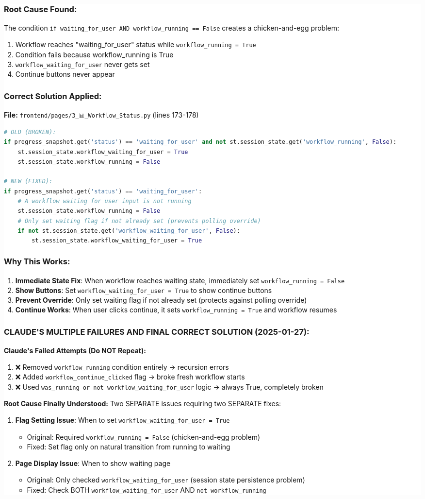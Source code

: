 ### Root Cause Found:
The condition `if waiting_for_user AND workflow_running == False` creates a chicken-and-egg problem:
1. Workflow reaches "waiting_for_user" status while `workflow_running = True`
2. Condition fails because workflow_running is True
3. `workflow_waiting_for_user` never gets set
4. Continue buttons never appear

### Correct Solution Applied:
**File:** `frontend/pages/3_📊_Workflow_Status.py` (lines 173-178)

```python
# OLD (BROKEN):
if progress_snapshot.get('status') == 'waiting_for_user' and not st.session_state.get('workflow_running', False):
    st.session_state.workflow_waiting_for_user = True
    st.session_state.workflow_running = False

# NEW (FIXED):
if progress_snapshot.get('status') == 'waiting_for_user':
    # A workflow waiting for user input is not running
    st.session_state.workflow_running = False
    # Only set waiting flag if not already set (prevents polling override)
    if not st.session_state.get('workflow_waiting_for_user', False):
        st.session_state.workflow_waiting_for_user = True
```

### Why This Works:
1. **Immediate State Fix**: When workflow reaches waiting state, immediately set `workflow_running = False`
2. **Show Buttons**: Set `workflow_waiting_for_user = True` to show continue buttons
3. **Prevent Override**: Only set waiting flag if not already set (protects against polling override)
4. **Continue Works**: When user clicks continue, it sets `workflow_running = True` and workflow resumes

### CLAUDE'S MULTIPLE FAILURES AND FINAL CORRECT SOLUTION (2025-01-27):

**Claude's Failed Attempts (Do NOT Repeat):**
1. ❌ Removed `workflow_running` condition entirely → recursion errors
2. ❌ Added `workflow_continue_clicked` flag → broke fresh workflow starts  
3. ❌ Used `was_running or not workflow_waiting_for_user` logic → always True, completely broken

**Root Cause Finally Understood:**
Two SEPARATE issues requiring two SEPARATE fixes:

1. **Flag Setting Issue**: When to set `workflow_waiting_for_user = True`
   - Original: Required `workflow_running = False` (chicken-and-egg problem)
   - Fixed: Set flag only on natural transition from running to waiting

2. **Page Display Issue**: When to show waiting page  
   - Original: Only checked `workflow_waiting_for_user` (session state persistence problem)
   - Fixed: Check BOTH `workflow_waiting_for_user` AND `not workflow_running`
